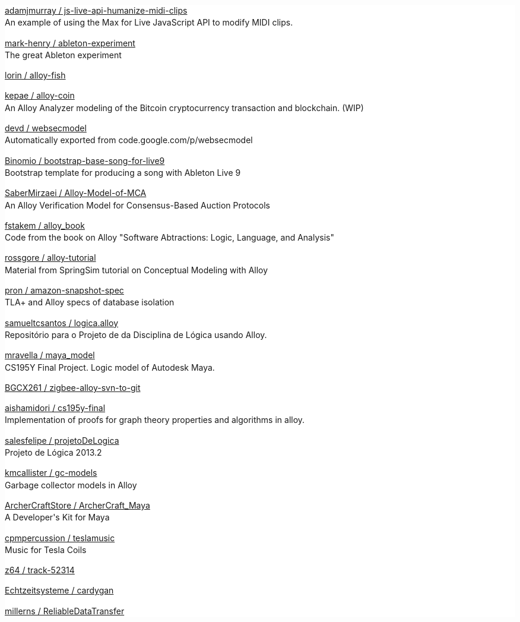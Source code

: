 [adamjmurray / js-live-api-humanize-midi-clips](../../../../../adamjmurray/js-live-api-humanize-midi-clips)  
An example of using the Max for Live JavaScript API to modify MIDI clips.  

[mark-henry / ableton-experiment](../../../../../mark-henry/ableton-experiment)  
The great Ableton experiment  

[lorin / alloy-fish](../../../../../lorin/alloy-fish)  
  

[kepae / alloy-coin](../../../../../kepae/alloy-coin)  
An Alloy Analyzer modeling of the Bitcoin cryptocurrency transaction and blockchain. (WIP)  

[devd / websecmodel](../../../../../devd/websecmodel)  
Automatically exported from code.google.com/p/websecmodel  

[Binomio / bootstrap-base-song-for-live9](../../../../../Binomio/bootstrap-base-song-for-live9)  
Bootstrap template for producing a song with Ableton Live 9  

[SaberMirzaei / Alloy-Model-of-MCA](../../../../../SaberMirzaei/Alloy-Model-of-MCA)  
An Alloy Verification Model for Consensus-Based Auction Protocols  

[fstakem / alloy_book](../../../../../fstakem/alloy_book)  
Code from the book on Alloy "Software Abtractions: Logic, Language, and Analysis"  

[rossgore / alloy-tutorial](../../../../../rossgore/alloy-tutorial)  
Material from SpringSim tutorial on Conceptual Modeling with Alloy  

[pron / amazon-snapshot-spec](../../../../../pron/amazon-snapshot-spec)  
TLA+ and Alloy specs of database isolation  

[samueltcsantos / logica.alloy](../../../../../samueltcsantos/logica.alloy)  
Repositório para o Projeto de da Disciplina de Lógica usando Alloy.  

[mravella / maya_model](../../../../../mravella/maya_model)  
CS195Y Final Project. Logic model of Autodesk Maya.  

[BGCX261 / zigbee-alloy-svn-to-git](../../../../../BGCX261/zigbee-alloy-svn-to-git)  
  

[aishamidori / cs195y-final](../../../../../aishamidori/cs195y-final)  
Implementation of proofs for graph theory properties and algorithms in alloy.  

[salesfelipe / projetoDeLogica](../../../../../salesfelipe/projetoDeLogica)  
Projeto de Lógica 2013.2  

[kmcallister / gc-models](../../../../../kmcallister/gc-models)  
Garbage collector models in Alloy  

[ArcherCraftStore / ArcherCraft_Maya](../../../../../ArcherCraftStore/ArcherCraft_Maya)  
A Developer's Kit for Maya  

[cpmpercussion / teslamusic](../../../../../cpmpercussion/teslamusic)  
Music for Tesla Coils  

[z64 / track-52314](../../../../../z64/track-52314)  
  

[Echtzeitsysteme / cardygan](../../../../../Echtzeitsysteme/cardygan)  
  

[millerns / ReliableDataTransfer](../../../../../millerns/ReliableDataTransfer)  
  